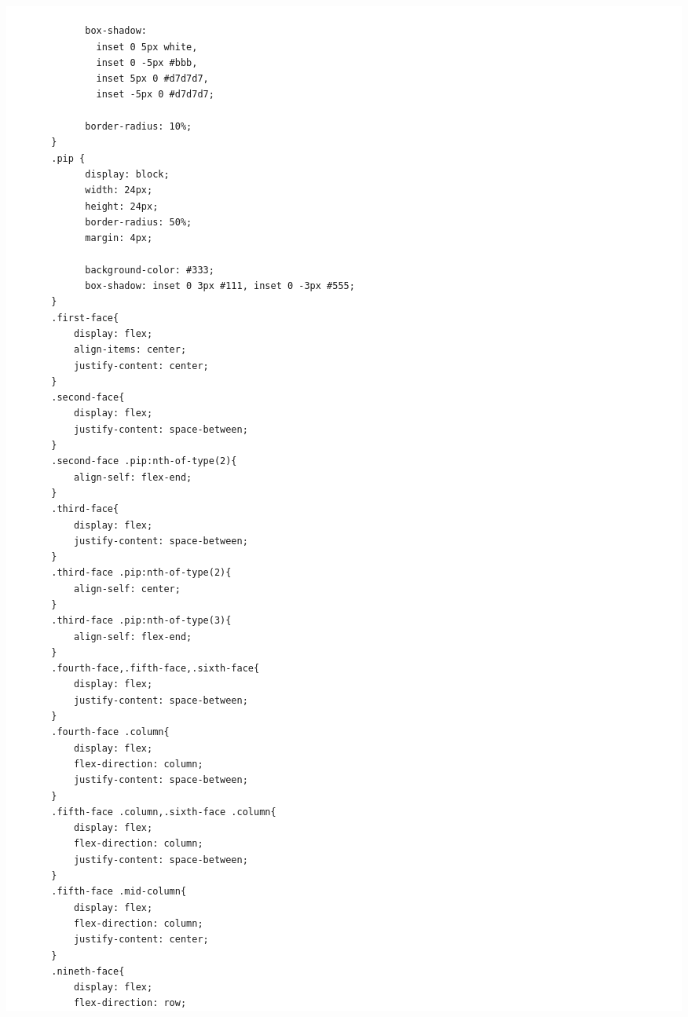 ```html
			  
			  box-shadow:
			    inset 0 5px white, 
			    inset 0 -5px #bbb,
			    inset 5px 0 #d7d7d7, 
			    inset -5px 0 #d7d7d7;
			  
			  border-radius: 10%;
		}
		.pip {
			  display: block;
			  width: 24px;
			  height: 24px;
			  border-radius: 50%;
			  margin: 4px;

			  background-color: #333;
			  box-shadow: inset 0 3px #111, inset 0 -3px #555;
		}
		.first-face{
			display: flex;
			align-items: center;
			justify-content: center;
		}
		.second-face{
			display: flex;
			justify-content: space-between;
		}
		.second-face .pip:nth-of-type(2){
			align-self: flex-end;
		}
		.third-face{
			display: flex;
			justify-content: space-between;
		}
		.third-face .pip:nth-of-type(2){
			align-self: center;
		}
		.third-face .pip:nth-of-type(3){
			align-self: flex-end;
		}
		.fourth-face,.fifth-face,.sixth-face{
			display: flex;
			justify-content: space-between;
		}
		.fourth-face .column{
			display: flex;
			flex-direction: column;
			justify-content: space-between;
		}
		.fifth-face .column,.sixth-face .column{
			display: flex;
			flex-direction: column;
			justify-content: space-between;
		}
		.fifth-face .mid-column{
			display: flex;
			flex-direction: column;
			justify-content: center;
		}
		.nineth-face{
			display: flex;
			flex-direction: row;
```